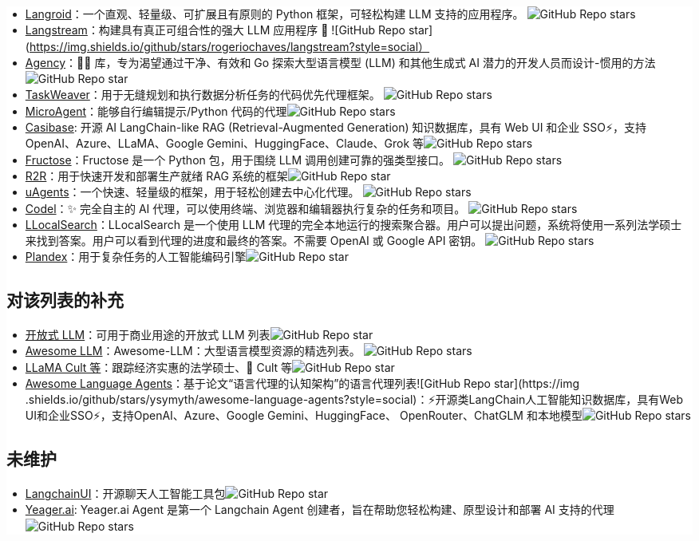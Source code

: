 - [Langroid](https://github.com/langroid/langroid)：一个直观、轻量级、可扩展且有原则的 Python 框架，可轻松构建 LLM 支持的应用程序。 ![GitHub Repo stars](https://img.shields.io/github/stars/langroid/langroid?style=social)
- [Langstream](https://github.com/rogeriochaves/langstream)：构建具有真正可组合性的强大 LLM 应用程序 🔗 ![GitHub Repo star](https://img.shields.io/github/stars/rogeriochaves/langstream?style=social）
- [Agency](https://github.com/neurocult/agency)：🕵️‍♂️ 库，专为渴望通过干净、有效和 Go 探索大型语言模型 (LLM) 和其他生成式 AI 潜力的开发人员而设计-惯用的方法![GitHub Repo star](https://img.shields.io/github/stars/neurocult/agency?style=social)
- [TaskWeaver](https://github.com/microsoft/TaskWeaver)：用于无缝规划和执行数据分析任务的代码优先代理框架。 ![GitHub Repo stars](https://img.shields.io/github/stars/microsoft/TaskWeaver?style=social)
- [MicroAgent](https://github.com/aymenfurter/microagents)：能够自行编辑提示/Python 代码的代理![GitHub Repo stars](https://img.shields.io/github/stars/aymenfurter/microagents?style=social)
- [Casibase](https://github.com/casibase/casibase): 开源 AI LangChain-like RAG (Retrieval-Augmented Generation) 知识数据库，具有 Web UI 和企业 SSO⚡️，支持 OpenAI、Azure、LLaMA、Google Gemini、HuggingFace、Claude、Grok 等![GitHub Repo stars](https://img.shields.io/github/stars/casibase/casibase?style=social)
- [Fructose](https://github.com/bananaml/fructose)：Fructose 是一个 Python 包，用于围绕 LLM 调用创建可靠的强类型接口。 ![GitHub Repo stars](https://img.shields.io/github/stars/bananaml/fructose?style=social)
- [R2R](https://github.com/SciPhi-AI/R2R)：用于快速开发和部署生产就绪 RAG 系统的框架![GitHub Repo star](https://img.shields.io/github/stars/SciPhi-AI/R2R?style=social)
- [uAgents](https://github.com/fetchai/uAgents)：一个快速、轻量级的框架，用于轻松创建去中心化代理。 ![GitHub Repo stars](https://img.shields.io/github/stars/fetchai/uAgents?style=social)
- [Codel](https://github.com/semanser/codel)：✨ 完全自主的 AI 代理，可以使用终端、浏览器和编辑器执行复杂的任务和项目。 ![GitHub Repo stars](https://img.shields.io/github/stars/semanser/codel?style=social)
- [LLocalSearch](https://github.com/nilsherzig/LLocalSearch)：LLocalSearch 是一个使用 LLM 代理的完全本地运行的搜索聚合器。用户可以提出问题，系统将使用一系列法学硕士来找到答案。用户可以看到代理的进度和最终的答案。不需要 OpenAI 或 Google API 密钥。 ![GitHub Repo stars](https://img.shields.io/github/stars/nilsherzig/LLocalSearch?style=social)
- [Plandex](https://github.com/plandex-ai/plandex)：用于复杂任务的人工智能编码引擎![GitHub Repo star](https://img.shields.io/github/stars/plandex-ai/plandex?style=social)

## 对该列表的补充

- [开放式 LLM](https://github.com/eugeneyan/open-llms)：可用于商业用途的开放式 LLM 列表![GitHub Repo star](https://img.shields.io/github/stars/eugeneyan/open-llms?style=social)
- [Awesome LLM](https://github.com/Hannibal046/Awesome-LLM)：Awesome-LLM：大型语言模型资源的精选列表。 ![GitHub Repo stars](https://img.shields.io/github/stars/Hannibal046/Awesome-LLM?style=social)
- [LLaMA Cult 等](https://github.com/shm007g/LLaMA-Cult-and-More)：跟踪经济实惠的法学硕士、🦙 Cult 等![GitHub Repo star](https://img.shields.io/github/stars/shm007g/LLaMA-Cult-and-More?style=social)
- [Awesome Language Agents](https://github.com/ysymyth/awesome-language-agents)：基于论文“语言代理的认知架构”的语言代理列表![GitHub Repo star](https://img .shields.io/github/stars/ysymyth/awesome-language-agents?style=social)：⚡️开源类LangChain人工智能知识数据库，具有Web UI和企业SSO⚡️，支持OpenAI、Azure、Google Gemini、HuggingFace、 OpenRouter、ChatGLM 和本地模型![GitHub Repo stars](https://img.shields.io/github/stars/ysymyth/awesome-language-agents?style=social)

## 未维护

- [LangchainUI](https://github.com/homanp/langchain-ui)：开源聊天人工智能工具包![GitHub Repo star](https://img.shields.io/github/stars/homanp/langchain-ui?style=social)
- [Yeager.ai](https://github.com/yeagerai/yeagerai-agent): Yeager.ai Agent 是第一个 Langchain Agent 创建者，旨在帮助您轻松构建、原型设计和部署 AI 支持的代理![GitHub Repo stars](https://img.shields.io/github/stars/yeagerai/yeagerai-agent?style=social)
